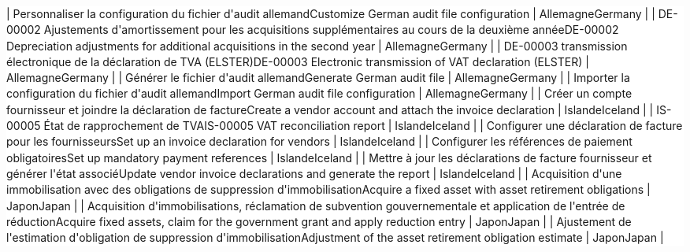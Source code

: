 | <span data-ttu-id="c7f5d-285">Personnaliser la configuration du fichier d'audit allemand</span><span class="sxs-lookup"><span data-stu-id="c7f5d-285">Customize German audit file configuration</span></span>                                                              | <span data-ttu-id="c7f5d-286">Allemagne</span><span class="sxs-lookup"><span data-stu-id="c7f5d-286">Germany</span></span>                         |
| <span data-ttu-id="c7f5d-287">DE-00002 Ajustements d'amortissement pour les acquisitions supplémentaires au cours de la deuxième année</span><span class="sxs-lookup"><span data-stu-id="c7f5d-287">DE-00002 Depreciation adjustments for additional acquisitions in the second year</span></span>                       | <span data-ttu-id="c7f5d-288">Allemagne</span><span class="sxs-lookup"><span data-stu-id="c7f5d-288">Germany</span></span>                         |
| <span data-ttu-id="c7f5d-289">DE-00003 transmission électronique de la déclaration de TVA (ELSTER)</span><span class="sxs-lookup"><span data-stu-id="c7f5d-289">DE-00003 Electronic transmission of VAT declaration (ELSTER)</span></span>                                           | <span data-ttu-id="c7f5d-290">Allemagne</span><span class="sxs-lookup"><span data-stu-id="c7f5d-290">Germany</span></span>                         |
| <span data-ttu-id="c7f5d-291">Générer le fichier d'audit allemand</span><span class="sxs-lookup"><span data-stu-id="c7f5d-291">Generate German audit file</span></span>                                                                             | <span data-ttu-id="c7f5d-292">Allemagne</span><span class="sxs-lookup"><span data-stu-id="c7f5d-292">Germany</span></span>                         |
| <span data-ttu-id="c7f5d-293">Importer la configuration du fichier d'audit allemand</span><span class="sxs-lookup"><span data-stu-id="c7f5d-293">Import German audit file configuration</span></span>                                                                 | <span data-ttu-id="c7f5d-294">Allemagne</span><span class="sxs-lookup"><span data-stu-id="c7f5d-294">Germany</span></span>                         |
| <span data-ttu-id="c7f5d-295">Créer un compte fournisseur et joindre la déclaration de facture</span><span class="sxs-lookup"><span data-stu-id="c7f5d-295">Create a vendor account and attach the invoice declaration</span></span>                                             | <span data-ttu-id="c7f5d-296">Islande</span><span class="sxs-lookup"><span data-stu-id="c7f5d-296">Iceland</span></span>                         |
| <span data-ttu-id="c7f5d-297">IS-00005 État de rapprochement de TVA</span><span class="sxs-lookup"><span data-stu-id="c7f5d-297">IS-00005 VAT reconciliation report</span></span>                                                                     | <span data-ttu-id="c7f5d-298">Islande</span><span class="sxs-lookup"><span data-stu-id="c7f5d-298">Iceland</span></span>                         |
| <span data-ttu-id="c7f5d-299">Configurer une déclaration de facture pour les fournisseurs</span><span class="sxs-lookup"><span data-stu-id="c7f5d-299">Set up an invoice declaration for vendors</span></span>                                                              | <span data-ttu-id="c7f5d-300">Islande</span><span class="sxs-lookup"><span data-stu-id="c7f5d-300">Iceland</span></span>                         |
| <span data-ttu-id="c7f5d-301">Configurer les références de paiement obligatoires</span><span class="sxs-lookup"><span data-stu-id="c7f5d-301">Set up mandatory payment references</span></span>                                                                    | <span data-ttu-id="c7f5d-302">Islande</span><span class="sxs-lookup"><span data-stu-id="c7f5d-302">Iceland</span></span>                         |
| <span data-ttu-id="c7f5d-303">Mettre à jour les déclarations de facture fournisseur et générer l'état associé</span><span class="sxs-lookup"><span data-stu-id="c7f5d-303">Update vendor invoice declarations and generate the report</span></span>                                             | <span data-ttu-id="c7f5d-304">Islande</span><span class="sxs-lookup"><span data-stu-id="c7f5d-304">Iceland</span></span>                         |
| <span data-ttu-id="c7f5d-305">Acquisition d'une immobilisation avec des obligations de suppression d'immobilisation</span><span class="sxs-lookup"><span data-stu-id="c7f5d-305">Acquire a fixed asset with asset retirement obligations</span></span>                                                | <span data-ttu-id="c7f5d-306">Japon</span><span class="sxs-lookup"><span data-stu-id="c7f5d-306">Japan</span></span>                           |
| <span data-ttu-id="c7f5d-307">Acquisition d'immobilisations, réclamation de subvention gouvernementale et application de l'entrée de réduction</span><span class="sxs-lookup"><span data-stu-id="c7f5d-307">Acquire fixed assets, claim for the government grant and apply reduction entry</span></span>                         | <span data-ttu-id="c7f5d-308">Japon</span><span class="sxs-lookup"><span data-stu-id="c7f5d-308">Japan</span></span>                           |
| <span data-ttu-id="c7f5d-309">Ajustement de l'estimation d'obligation de suppression d'immobilisation</span><span class="sxs-lookup"><span data-stu-id="c7f5d-309">Adjustment of the asset retirement obligation estimate</span></span>                                                 | <span data-ttu-id="c7f5d-310">Japon</span><span class="sxs-lookup"><span data-stu-id="c7f5d-310">Japan</span></span>                           |